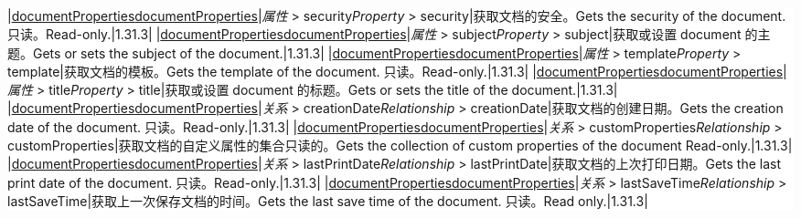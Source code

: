 |[<span data-ttu-id="b411c-351">documentProperties</span><span class="sxs-lookup"><span data-stu-id="b411c-351">documentProperties</span></span>](/javascript/api/word/word.documentproperties)|<span data-ttu-id="b411c-352">_属性_ > security</span><span class="sxs-lookup"><span data-stu-id="b411c-352">_Property_ > security</span></span>|<span data-ttu-id="b411c-353">获取文档的安全。</span><span class="sxs-lookup"><span data-stu-id="b411c-353">Gets the security of the document.</span></span> <span data-ttu-id="b411c-354">只读。</span><span class="sxs-lookup"><span data-stu-id="b411c-354">Read-only.</span></span>|<span data-ttu-id="b411c-355">1.3</span><span class="sxs-lookup"><span data-stu-id="b411c-355">1.3</span></span>|
|[<span data-ttu-id="b411c-356">documentProperties</span><span class="sxs-lookup"><span data-stu-id="b411c-356">documentProperties</span></span>](/javascript/api/word/word.documentproperties)|<span data-ttu-id="b411c-357">_属性_ > subject</span><span class="sxs-lookup"><span data-stu-id="b411c-357">_Property_ > subject</span></span>|<span data-ttu-id="b411c-358">获取或设置 document 的主题。</span><span class="sxs-lookup"><span data-stu-id="b411c-358">Gets or sets the subject of the document.</span></span>|<span data-ttu-id="b411c-359">1.3</span><span class="sxs-lookup"><span data-stu-id="b411c-359">1.3</span></span>|
|[<span data-ttu-id="b411c-360">documentProperties</span><span class="sxs-lookup"><span data-stu-id="b411c-360">documentProperties</span></span>](/javascript/api/word/word.documentproperties)|<span data-ttu-id="b411c-361">_属性_ > template</span><span class="sxs-lookup"><span data-stu-id="b411c-361">_Property_ > template</span></span>|<span data-ttu-id="b411c-362">获取文档的模板。</span><span class="sxs-lookup"><span data-stu-id="b411c-362">Gets the template of the document.</span></span> <span data-ttu-id="b411c-363">只读。</span><span class="sxs-lookup"><span data-stu-id="b411c-363">Read-only.</span></span>|<span data-ttu-id="b411c-364">1.3</span><span class="sxs-lookup"><span data-stu-id="b411c-364">1.3</span></span>|
|[<span data-ttu-id="b411c-365">documentProperties</span><span class="sxs-lookup"><span data-stu-id="b411c-365">documentProperties</span></span>](/javascript/api/word/word.documentproperties)|<span data-ttu-id="b411c-366">_属性_ > title</span><span class="sxs-lookup"><span data-stu-id="b411c-366">_Property_ > title</span></span>|<span data-ttu-id="b411c-367">获取或设置 document 的标题。</span><span class="sxs-lookup"><span data-stu-id="b411c-367">Gets or sets the title of the document.</span></span>|<span data-ttu-id="b411c-368">1.3</span><span class="sxs-lookup"><span data-stu-id="b411c-368">1.3</span></span>|
|[<span data-ttu-id="b411c-369">documentProperties</span><span class="sxs-lookup"><span data-stu-id="b411c-369">documentProperties</span></span>](/javascript/api/word/word.documentproperties)|<span data-ttu-id="b411c-370">_关系_ > creationDate</span><span class="sxs-lookup"><span data-stu-id="b411c-370">_Relationship_ > creationDate</span></span>|<span data-ttu-id="b411c-371">获取文档的创建日期。</span><span class="sxs-lookup"><span data-stu-id="b411c-371">Gets the creation date of the document.</span></span> <span data-ttu-id="b411c-372">只读。</span><span class="sxs-lookup"><span data-stu-id="b411c-372">Read-only.</span></span>|<span data-ttu-id="b411c-373">1.3</span><span class="sxs-lookup"><span data-stu-id="b411c-373">1.3</span></span>|
|[<span data-ttu-id="b411c-374">documentProperties</span><span class="sxs-lookup"><span data-stu-id="b411c-374">documentProperties</span></span>](/javascript/api/word/word.documentproperties)|<span data-ttu-id="b411c-375">_关系_ > customProperties</span><span class="sxs-lookup"><span data-stu-id="b411c-375">_Relationship_ > customProperties</span></span>|<span data-ttu-id="b411c-376">获取文档的自定义属性的集合只读的。</span><span class="sxs-lookup"><span data-stu-id="b411c-376">Gets the collection of custom properties of the document Read-only.</span></span>|<span data-ttu-id="b411c-377">1.3</span><span class="sxs-lookup"><span data-stu-id="b411c-377">1.3</span></span>|
|[<span data-ttu-id="b411c-378">documentProperties</span><span class="sxs-lookup"><span data-stu-id="b411c-378">documentProperties</span></span>](/javascript/api/word/word.documentproperties)|<span data-ttu-id="b411c-379">_关系_ > lastPrintDate</span><span class="sxs-lookup"><span data-stu-id="b411c-379">_Relationship_ > lastPrintDate</span></span>|<span data-ttu-id="b411c-380">获取文档的上次打印日期。</span><span class="sxs-lookup"><span data-stu-id="b411c-380">Gets the last print date of the document.</span></span> <span data-ttu-id="b411c-381">只读。</span><span class="sxs-lookup"><span data-stu-id="b411c-381">Read-only.</span></span>|<span data-ttu-id="b411c-382">1.3</span><span class="sxs-lookup"><span data-stu-id="b411c-382">1.3</span></span>|
|[<span data-ttu-id="b411c-383">documentProperties</span><span class="sxs-lookup"><span data-stu-id="b411c-383">documentProperties</span></span>](/javascript/api/word/word.documentproperties)|<span data-ttu-id="b411c-384">_关系_ > lastSaveTime</span><span class="sxs-lookup"><span data-stu-id="b411c-384">_Relationship_ > lastSaveTime</span></span>|<span data-ttu-id="b411c-385">获取上一次保存文档的时间。</span><span class="sxs-lookup"><span data-stu-id="b411c-385">Gets the last save time of the document.</span></span> <span data-ttu-id="b411c-386">只读。</span><span class="sxs-lookup"><span data-stu-id="b411c-386">Read only.</span></span>|<span data-ttu-id="b411c-387">1.3</span><span class="sxs-lookup"><span data-stu-id="b411c-387">1.3</span></span>|
